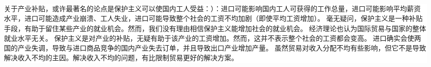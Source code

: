关于产业补贴，或许最著名的论点是保护主义可以使国内工人受益：）：进口可能影响国内工人可获得的工作总量，进口可能影响平均薪资水平，进口可能造成产业崩溃、工人失业，进口可能导致整个社会的工资不均加剧（即使平均工资增加）。
毫无疑问，保护主义是一种补贴手段，有助于留住某些产业的就业机会。然而，我们没有理由相信保护主义能增加社会的就业机会。
经济理论也认为国际贸易与国家的整体就业水平无关。
保护主义是对产业的补贴，无疑有助于该产业的工资增加。然而，这并不表示整个社会的工资都会变高。
进口确实会使两国的产业失调，导致与进口商品竞争的国内产业失去订单，并且导致出口产业增加产量。
虽然贸易对收入分配不均有些影响，但它不是导致解决收入不均的主因。解决收入不均的问题，有比限制贸易更好的解决方案。

